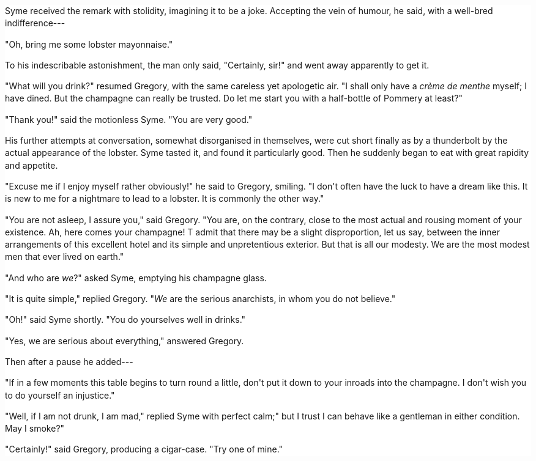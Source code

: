 Syme received the remark with stolidity, imagining it to be
a joke. Accepting the vein of humour, he said, with a
well-bred indifference---

"Oh, bring me some lobster mayonnaise."

To his indescribable astonishment, the man only said,
"Certainly, sir!" and went away apparently to get it.

"What will you drink?" resumed Gregory, with the same
careless yet apologetic air. "I shall only have a *crème de
menthe* myself; I have dined. But the champagne can really
be trusted. Do let me start you with a half-bottle of
Pommery at least?"

"Thank you!" said the motionless Syme. "You are very good."

His further attempts at conversation, somewhat disorganised
in themselves, were cut short finally as by a thunderbolt by
the actual appearance of the lobster. Syme tasted it, and
found it particularly good. Then he suddenly began to eat
with great rapidity and appetite.

"Excuse me if I enjoy myself rather obviously!" he said to
Gregory, smiling. "I don't often have the luck to have a
dream like this. It is new to me for a nightmare to lead to
a lobster. It is commonly the other way."

"You are not asleep, I assure you," said Gregory. "You are,
on the contrary, close to the most actual and rousing moment
of your existence. Ah, here comes your champagne! T admit
that there may be a slight disproportion, let us say,
between the inner arrangements of this excellent hotel and
its simple and unpretentious exterior. But that is all our
modesty. We are the most modest men that ever lived on
earth."

"And who are *we*?" asked Syme, emptying his champagne
glass.

"It is quite simple," replied Gregory. "*We* are the serious
anarchists, in whom you do not believe."

"Oh!" said Syme shortly. "You do yourselves well in drinks."

"Yes, we are serious about everything," answered Gregory.

Then after a pause he added---

"If in a few moments this table begins to turn round a
little, don't put it down to your inroads into the
champagne. I don't wish you to do yourself an injustice."

"Well, if I am not drunk, I am mad," replied Syme with
perfect calm;" but I trust I can behave like a gentleman in
either condition. May I smoke?"

"Certainly!" said Gregory, producing a cigar-case. "Try one
of mine."

